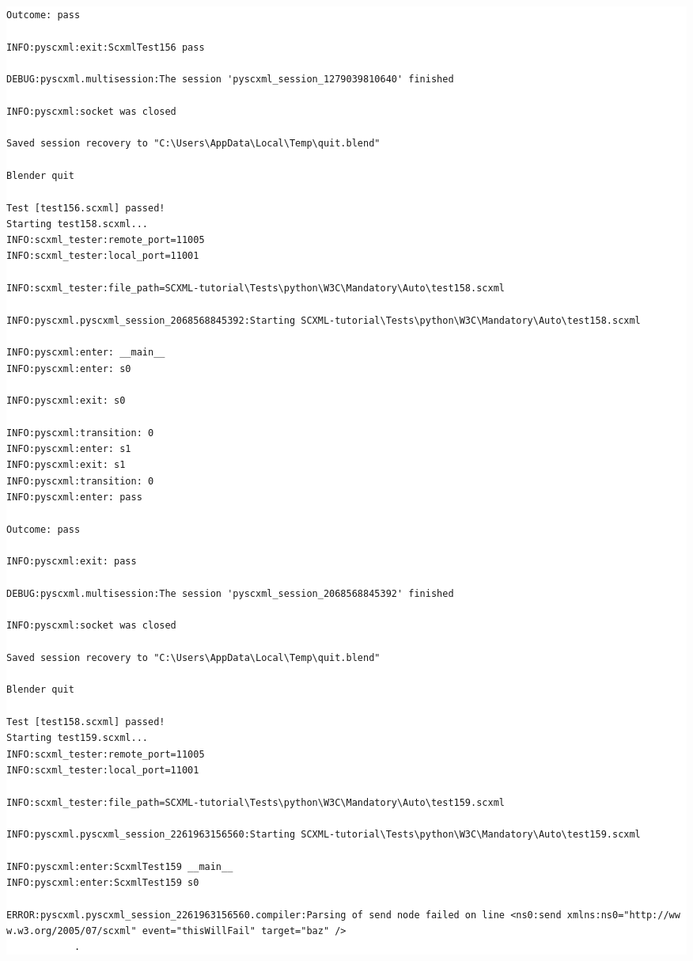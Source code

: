 ```
Outcome: pass

INFO:pyscxml:exit:ScxmlTest156 pass

DEBUG:pyscxml.multisession:The session 'pyscxml_session_1279039810640' finished

INFO:pyscxml:socket was closed

Saved session recovery to "C:\Users\AppData\Local\Temp\quit.blend"

Blender quit

Test [test156.scxml] passed!
Starting test158.scxml...
INFO:scxml_tester:remote_port=11005
INFO:scxml_tester:local_port=11001

INFO:scxml_tester:file_path=SCXML-tutorial\Tests\python\W3C\Mandatory\Auto\test158.scxml

INFO:pyscxml.pyscxml_session_2068568845392:Starting SCXML-tutorial\Tests\python\W3C\Mandatory\Auto\test158.scxml

INFO:pyscxml:enter: __main__
INFO:pyscxml:enter: s0

INFO:pyscxml:exit: s0

INFO:pyscxml:transition: 0
INFO:pyscxml:enter: s1
INFO:pyscxml:exit: s1
INFO:pyscxml:transition: 0
INFO:pyscxml:enter: pass

Outcome: pass

INFO:pyscxml:exit: pass

DEBUG:pyscxml.multisession:The session 'pyscxml_session_2068568845392' finished

INFO:pyscxml:socket was closed

Saved session recovery to "C:\Users\AppData\Local\Temp\quit.blend"

Blender quit

Test [test158.scxml] passed!
Starting test159.scxml...
INFO:scxml_tester:remote_port=11005
INFO:scxml_tester:local_port=11001

INFO:scxml_tester:file_path=SCXML-tutorial\Tests\python\W3C\Mandatory\Auto\test159.scxml

INFO:pyscxml.pyscxml_session_2261963156560:Starting SCXML-tutorial\Tests\python\W3C\Mandatory\Auto\test159.scxml

INFO:pyscxml:enter:ScxmlTest159 __main__
INFO:pyscxml:enter:ScxmlTest159 s0

ERROR:pyscxml.pyscxml_session_2261963156560.compiler:Parsing of send node failed on line <ns0:send xmlns:ns0="http://www.w3.org/2005/07/scxml" event="thisWillFail" target="baz" />
			.
```
